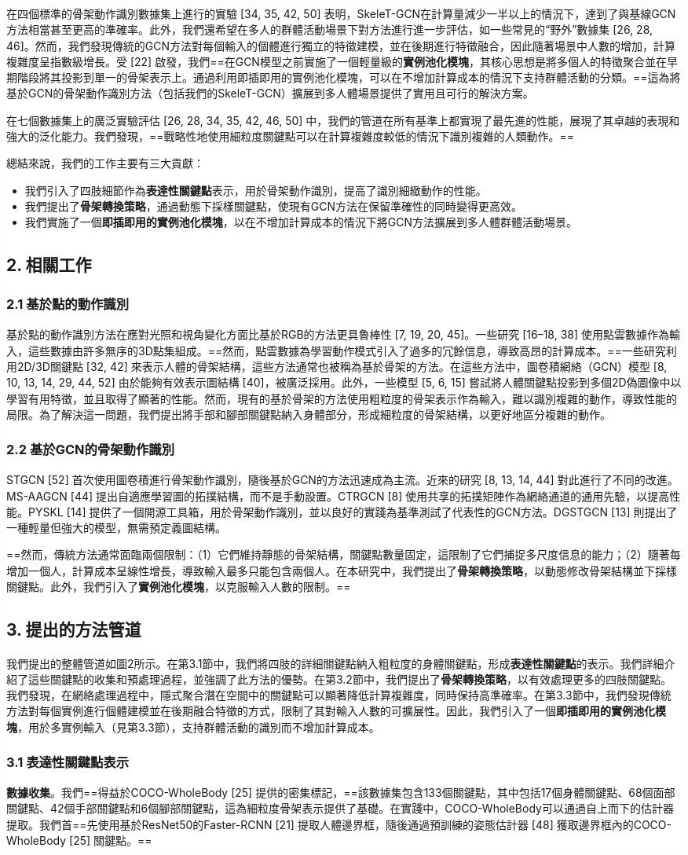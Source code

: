 在四個標準的骨架動作識別數據集上進行的實驗 [34, 35, 42, 50] 表明，SkeleT-GCN在計算量減少一半以上的情況下，達到了與基線GCN方法相當甚至更高的準確率。此外，我們還希望在多人的群體活動場景下對方法進行進一步評估，如一些常見的“野外”數據集 [26, 28, 46]。然而，我們發現傳統的GCN方法對每個輸入的個體進行獨立的特徵建模，並在後期進行特徵融合，因此隨著場景中人數的增加，計算複雜度呈指數級增長。受 [22] 啟發，我們==在GCN模型之前實施了一個輕量級的**實例池化模塊**，其核心思想是將多個人的特徵聚合並在早期階段將其投影到單一的骨架表示上。通過利用即插即用的實例池化模塊，可以在不增加計算成本的情況下支持群體活動的分類。==這為將基於GCN的骨架動作識別方法（包括我們的SkeleT-GCN）擴展到多人體場景提供了實用且可行的解決方案。

在七個數據集上的廣泛實驗評估 [26, 28, 34, 35, 42, 46, 50] 中，我們的管道在所有基準上都實現了最先進的性能，展現了其卓越的表現和強大的泛化能力。我們發現，==戰略性地使用細粒度關鍵點可以在計算複雜度較低的情況下識別複雜的人類動作。==

總結來說，我們的工作主要有三大貢獻：
- 我們引入了四肢細節作為**表達性關鍵點**表示，用於骨架動作識別，提高了識別細緻動作的性能。
- 我們提出了**骨架轉換策略**，通過動態下採樣關鍵點，使現有GCN方法在保留準確性的同時變得更高效。
- 我們實施了一個**即插即用的實例池化模塊**，以在不增加計算成本的情況下將GCN方法擴展到多人體群體活動場景。

## 2. 相關工作

### 2.1 基於點的動作識別

基於點的動作識別方法在應對光照和視角變化方面比基於RGB的方法更具魯棒性 [7, 19, 20, 45]。一些研究 [16–18, 38] 使用點雲數據作為輸入，這些數據由許多無序的3D點集組成。==然而，點雲數據為學習動作模式引入了過多的冗餘信息，導致高昂的計算成本。==一些研究利用2D/3D關鍵點 [32, 42] 來表示人體的骨架結構，這些方法通常也被稱為基於骨架的方法。在這些方法中，圖卷積網絡（GCN）模型 [8, 10, 13, 14, 29, 44, 52] 由於能夠有效表示圖結構 [40]，被廣泛採用。此外，一些模型 [5, 6, 15] 嘗試將人體關鍵點投影到多個2D偽圖像中以學習有用特徵，並且取得了顯著的性能。然而，現有的基於骨架的方法使用粗粒度的骨架表示作為輸入，難以識別複雜的動作，導致性能的局限。為了解決這一問題，我們提出將手部和腳部關鍵點納入身體部分，形成細粒度的骨架結構，以更好地區分複雜的動作。

### 2.2 基於GCN的骨架動作識別

STGCN [52] 首次使用圖卷積進行骨架動作識別，隨後基於GCN的方法迅速成為主流。近來的研究 [8, 13, 14, 44] 對此進行了不同的改進。MS-AAGCN [44] 提出自適應學習圖的拓撲結構，而不是手動設置。CTRGCN [8] 使用共享的拓撲矩陣作為網絡通道的通用先驗，以提高性能。PYSKL [14] 提供了一個開源工具箱，用於骨架動作識別，並以良好的實踐為基準測試了代表性的GCN方法。DGSTGCN [13] 則提出了一種輕量但強大的模型，無需預定義圖結構。

==然而，傳統方法通常面臨兩個限制：（1）它們維持靜態的骨架結構，關鍵點數量固定，這限制了它們捕捉多尺度信息的能力；（2）隨著每增加一個人，計算成本呈線性增長，導致輸入最多只能包含兩個人。在本研究中，我們提出了**骨架轉換策略**，以動態修改骨架結構並下採樣關鍵點。此外，我們引入了**實例池化模塊**，以克服輸入人數的限制。==

## 3. 提出的方法管道

我們提出的整體管道如圖2所示。在第3.1節中，我們將四肢的詳細關鍵點納入粗粒度的身體關鍵點，形成**表達性關鍵點**的表示。我們詳細介紹了這些關鍵點的收集和預處理過程，並強調了此方法的優勢。在第3.2節中，我們提出了**骨架轉換策略**，以有效處理更多的四肢關鍵點。我們發現，在網絡處理過程中，隱式聚合潛在空間中的關鍵點可以顯著降低計算複雜度，同時保持高準確率。在第3.3節中，我們發現傳統方法對每個實例進行個體建模並在後期融合特徵的方式，限制了其對輸入人數的可擴展性。因此，我們引入了一個**即插即用的實例池化模塊**，用於多實例輸入（見第3.3節），支持群體活動的識別而不增加計算成本。

### 3.1 表達性關鍵點表示

**數據收集**。我們==得益於COCO-WholeBody [25] 提供的密集標記，==該數據集包含133個關鍵點，其中包括17個身體關鍵點、68個面部關鍵點、42個手部關鍵點和6個腳部關鍵點，這為細粒度骨架表示提供了基礎。在實踐中，COCO-WholeBody可以通過自上而下的估計器提取。我們首==先使用基於ResNet50的Faster-RCNN [21] 提取人體邊界框，隨後通過預訓練的姿態估計器 [48] 獲取邊界框內的COCO-WholeBody [25] 關鍵點。==
